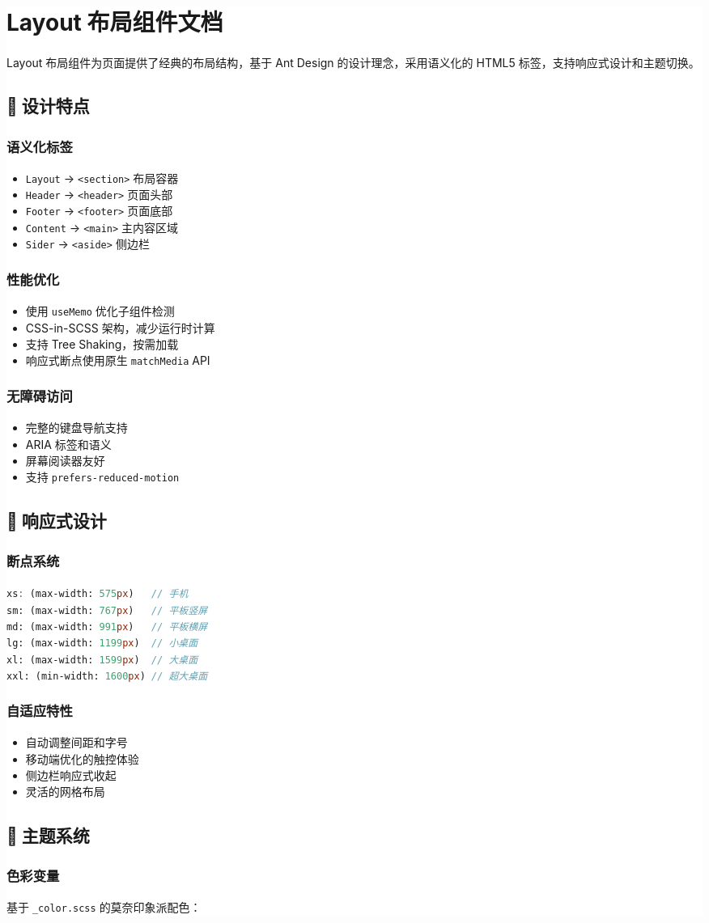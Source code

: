 # Layout 布局组件文档

Layout 布局组件为页面提供了经典的布局结构，基于 Ant Design 的设计理念，采用语义化的 HTML5 标签，支持响应式设计和主题切换。

## 🎯 设计特点

### 语义化标签
- `Layout` → `<section>` 布局容器
- `Header` → `<header>` 页面头部
- `Footer` → `<footer>` 页面底部
- `Content` → `<main>` 主内容区域
- `Sider` → `<aside>` 侧边栏

### 性能优化
- 使用 `useMemo` 优化子组件检测
- CSS-in-SCSS 架构，减少运行时计算
- 支持 Tree Shaking，按需加载
- 响应式断点使用原生 `matchMedia` API

### 无障碍访问
- 完整的键盘导航支持
- ARIA 标签和语义
- 屏幕阅读器友好
- 支持 `prefers-reduced-motion`

## 📱 响应式设计

### 断点系统
```scss
xs: (max-width: 575px)   // 手机
sm: (max-width: 767px)   // 平板竖屏
md: (max-width: 991px)   // 平板横屏
lg: (max-width: 1199px)  // 小桌面
xl: (max-width: 1599px)  // 大桌面
xxl: (min-width: 1600px) // 超大桌面
```

### 自适应特性
- 自动调整间距和字号
- 移动端优化的触控体验
- 侧边栏响应式收起
- 灵活的网格布局

## 🎨 主题系统

### 色彩变量
基于 `_color.scss` 的莫奈印象派配色：
